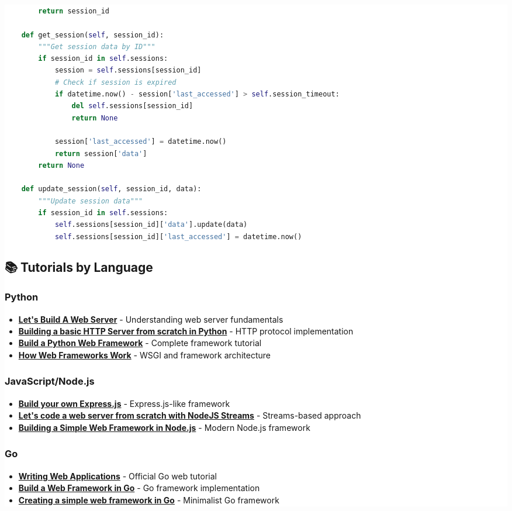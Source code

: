 ```python
        return session_id
    
    def get_session(self, session_id):
        """Get session data by ID"""
        if session_id in self.sessions:
            session = self.sessions[session_id]
            # Check if session is expired
            if datetime.now() - session['last_accessed'] > self.session_timeout:
                del self.sessions[session_id]
                return None
            
            session['last_accessed'] = datetime.now()
            return session['data']
        return None
    
    def update_session(self, session_id, data):
        """Update session data"""
        if session_id in self.sessions:
            self.sessions[session_id]['data'].update(data)
            self.sessions[session_id]['last_accessed'] = datetime.now()
```

## 📚 Tutorials by Language

### Python
- **[Let's Build A Web Server](https://ruslanspivak.com/lsbaws-part1/)** - Understanding web server fundamentals
- **[Building a basic HTTP Server from scratch in Python](http://joaoventura.net/blog/2017/python-webserver/)** - HTTP protocol implementation
- **[Build a Python Web Framework](https://testdriven.io/blog/web-framework-python/)** - Complete framework tutorial
- **[How Web Frameworks Work](https://jeffknupp.com/blog/2014/02/11/how-python-web-frameworks-wsgi-and-cgi-fit-together/)** - WSGI and framework architecture

### JavaScript/Node.js
- **[Build your own Express.js](https://medium.com/@viral_shah/building-your-own-express-js-9b1b7b1d7c3a)** - Express.js-like framework
- **[Let's code a web server from scratch with NodeJS Streams](https://www.codementor.io/ziad-saab/let-s-code-a-web-server-from-scratch-with-nodejs-streams-h4uc9utji)** - Streams-based approach
- **[Building a Simple Web Framework in Node.js](https://blog.logrocket.com/building-simple-web-framework-nodejs/)** - Modern Node.js framework

### Go
- **[Writing Web Applications](https://golang.org/doc/articles/wiki/)** - Official Go web tutorial
- **[Build a Web Framework in Go](https://www.sohamkamani.com/blog/2017/09/13/how-to-build-a-web-framework-in-go/)** - Go framework implementation
- **[Creating a simple web framework in Go](https://medium.com/@thedevsaddam/creating-simple-web-framework-in-go-a4b1b5bb9c3c)** - Minimalist Go framework
